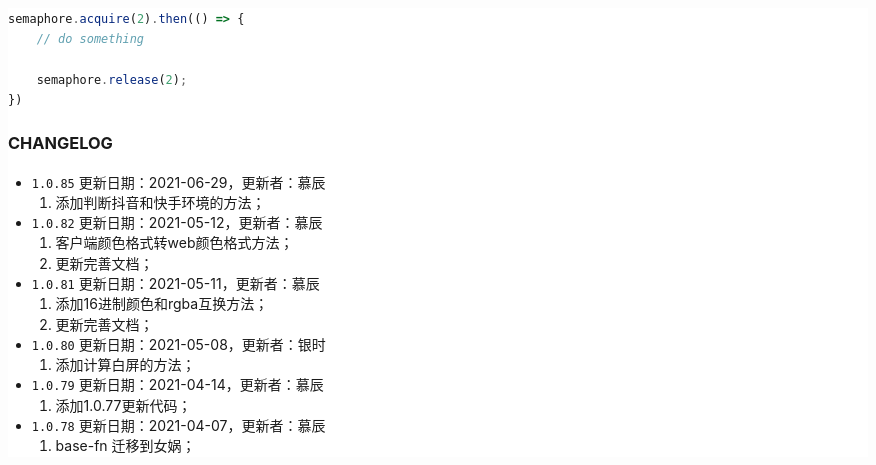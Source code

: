 ```js
semaphore.acquire(2).then(() => {
    // do something

    semaphore.release(2);
})
```

### CHANGELOG
+ `1.0.85`  更新日期：2021-06-29，更新者：慕辰
   1. 添加判断抖音和快手环境的方法；
+ `1.0.82`  更新日期：2021-05-12，更新者：慕辰
   1. 客户端颜色格式转web颜色格式方法；
   3. 更新完善文档；
+ `1.0.81`  更新日期：2021-05-11，更新者：慕辰
   1. 添加16进制颜色和rgba互换方法；
   2. 更新完善文档；
+ `1.0.80`  更新日期：2021-05-08，更新者：银时
   1. 添加计算白屏的方法；
+ `1.0.79`  更新日期：2021-04-14，更新者：慕辰
   1. 添加1.0.77更新代码；
+ `1.0.78`  更新日期：2021-04-07，更新者：慕辰
   1. base-fn 迁移到女娲；
